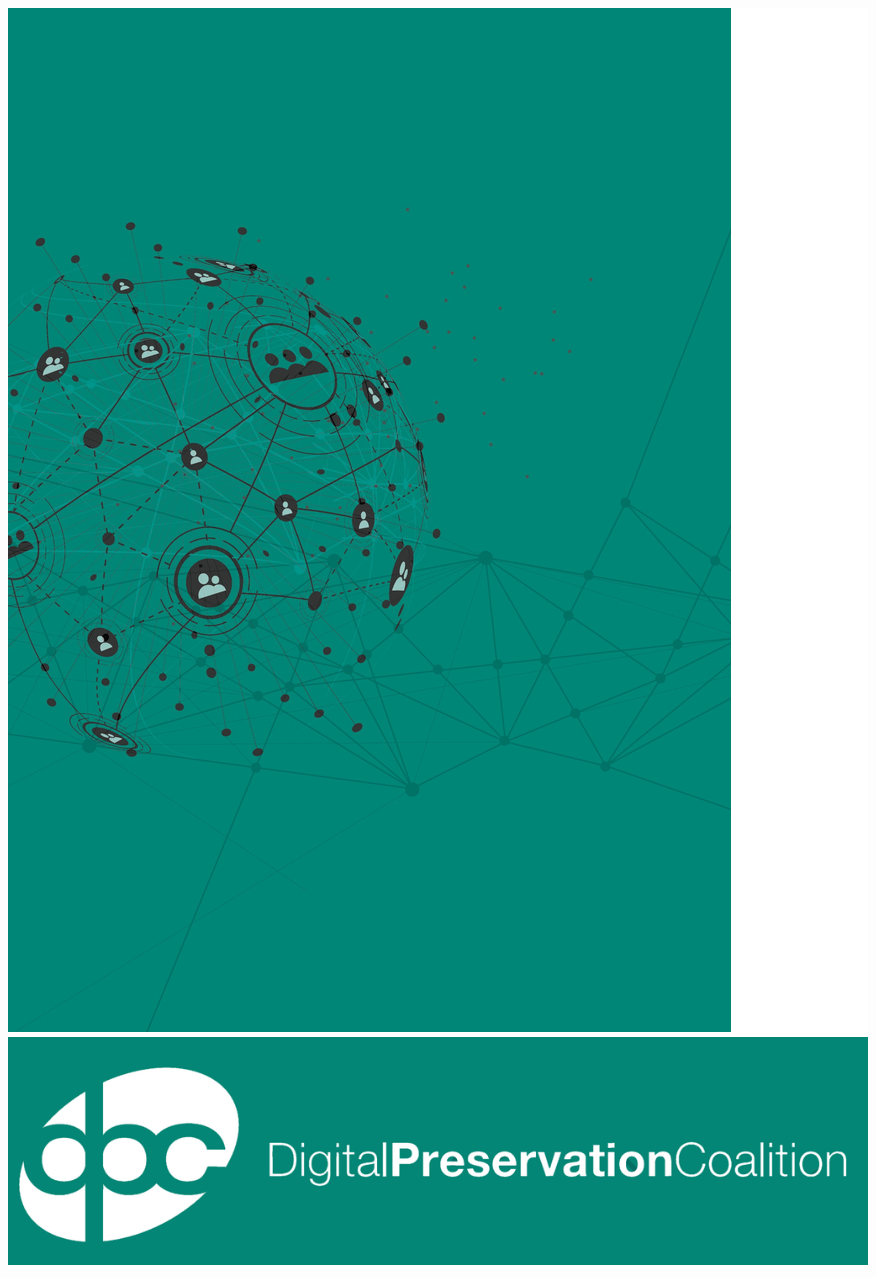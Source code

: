 ![](../../techwatch/notes/wikidata-for-digital-preservationists/media/image1.jpeg) ![](../../techwatch/notes/wikidata-for-digital-preservationists/media/image2.png)